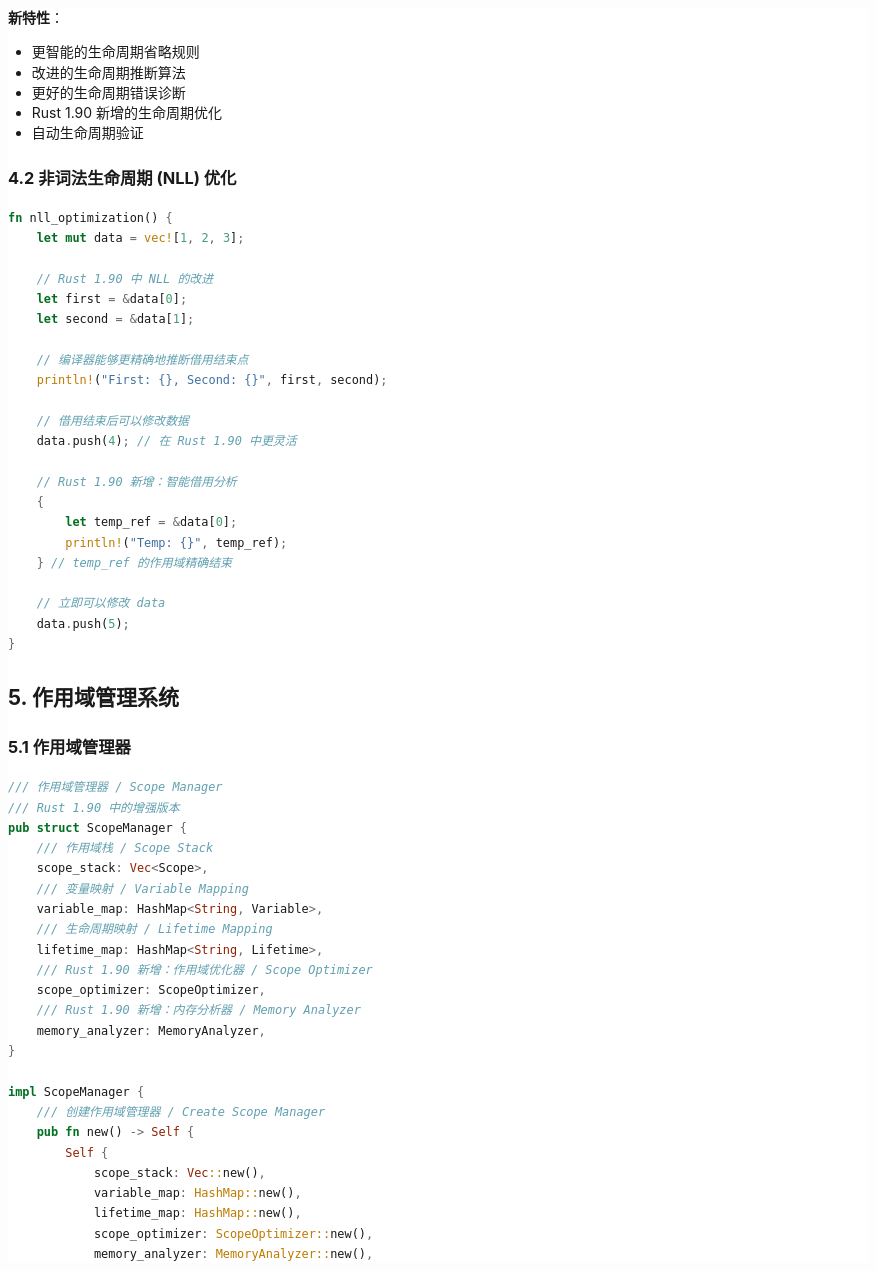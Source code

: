 **新特性**：

- 更智能的生命周期省略规则
- 改进的生命周期推断算法
- 更好的生命周期错误诊断
- Rust 1.90 新增的生命周期优化
- 自动生命周期验证

### 4.2 非词法生命周期 (NLL) 优化

```rust
fn nll_optimization() {
    let mut data = vec![1, 2, 3];
    
    // Rust 1.90 中 NLL 的改进
    let first = &data[0];
    let second = &data[1];
    
    // 编译器能够更精确地推断借用结束点
    println!("First: {}, Second: {}", first, second);
    
    // 借用结束后可以修改数据
    data.push(4); // 在 Rust 1.90 中更灵活
    
    // Rust 1.90 新增：智能借用分析
    {
        let temp_ref = &data[0];
        println!("Temp: {}", temp_ref);
    } // temp_ref 的作用域精确结束
    
    // 立即可以修改 data
    data.push(5);
}
```

## 5. 作用域管理系统

### 5.1 作用域管理器

```rust
/// 作用域管理器 / Scope Manager
/// Rust 1.90 中的增强版本
pub struct ScopeManager {
    /// 作用域栈 / Scope Stack
    scope_stack: Vec<Scope>,
    /// 变量映射 / Variable Mapping
    variable_map: HashMap<String, Variable>,
    /// 生命周期映射 / Lifetime Mapping
    lifetime_map: HashMap<String, Lifetime>,
    /// Rust 1.90 新增：作用域优化器 / Scope Optimizer
    scope_optimizer: ScopeOptimizer,
    /// Rust 1.90 新增：内存分析器 / Memory Analyzer
    memory_analyzer: MemoryAnalyzer,
}

impl ScopeManager {
    /// 创建作用域管理器 / Create Scope Manager
    pub fn new() -> Self {
        Self {
            scope_stack: Vec::new(),
            variable_map: HashMap::new(),
            lifetime_map: HashMap::new(),
            scope_optimizer: ScopeOptimizer::new(),
            memory_analyzer: MemoryAnalyzer::new(),
```